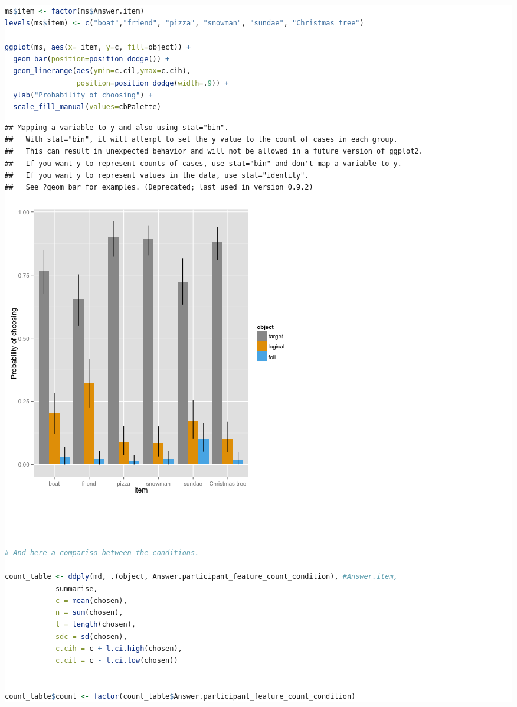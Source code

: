 ```r
ms$item <- factor(ms$Answer.item)
levels(ms$item) <- c("boat","friend", "pizza", "snowman", "sundae", "Christmas tree")

ggplot(ms, aes(x= item, y=c, fill=object)) + 
  geom_bar(position=position_dodge()) + 
  geom_linerange(aes(ymin=c.cil,ymax=c.cih), 
                 position=position_dodge(width=.9)) + 
  ylab("Probability of choosing") +
  scale_fill_manual(values=cbPalette)
```

```
## Mapping a variable to y and also using stat="bin".
##   With stat="bin", it will attempt to set the y value to the count of cases in each group.
##   This can result in unexpected behavior and will not be allowed in a future version of ggplot2.
##   If you want y to represent counts of cases, use stat="bin" and don't map a variable to y.
##   If you want y to represent values in the data, use stat="identity".
##   See ?geom_bar for examples. (Deprecated; last used in version 0.9.2)
```

![plot of chunk unnamed-chunk-4](figure/unnamed-chunk-41.png) 

```r



# And here a compariso between the conditions. 

count_table <- ddply(md, .(object, Answer.participant_feature_count_condition), #Answer.item, 
            summarise, 
            c = mean(chosen),
            n = sum(chosen), 
            l = length(chosen),
            sdc = sd(chosen),
            c.cih = c + l.ci.high(chosen),
            c.cil = c - l.ci.low(chosen))


count_table$count <- factor(count_table$Answer.participant_feature_count_condition)
```